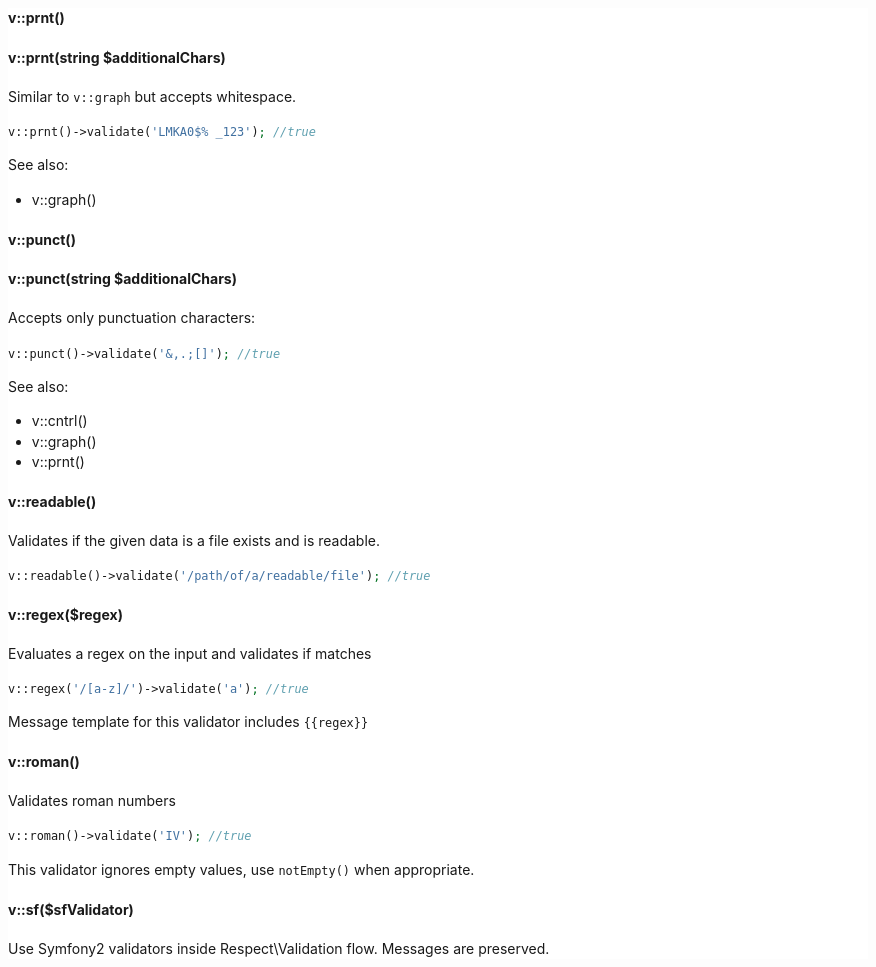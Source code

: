 #### v::prnt()
#### v::prnt(string $additionalChars)

Similar to `v::graph` but accepts whitespace.

```php
v::prnt()->validate('LMKA0$% _123'); //true
```

See also:

  * v::graph()

#### v::punct()
#### v::punct(string $additionalChars)

Accepts only punctuation characters:

```php
v::punct()->validate('&,.;[]'); //true
```

See also:

  * v::cntrl()
  * v::graph()
  * v::prnt()

#### v::readable()

Validates if the given data is a file exists and is readable.

```php
v::readable()->validate('/path/of/a/readable/file'); //true
```

#### v::regex($regex)

Evaluates a regex on the input and validates if matches

```php
v::regex('/[a-z]/')->validate('a'); //true
```

Message template for this validator includes `{{regex}}`

#### v::roman()

Validates roman numbers

```php
v::roman()->validate('IV'); //true
```

This validator ignores empty values, use `notEmpty()` when
appropriate.

#### v::sf($sfValidator)

Use Symfony2 validators inside Respect\Validation flow. Messages
are preserved.


[PunnyCode]: http://en.wikipedia.org/wiki/Punycode "Wikipedia: Punnycode"
[IDNA]: http://en.wikipedia.org/wiki/Internationalized_domain_name#Internationalizing_Domain_Names_in_Applications "Wikipedia: Internationalized domain name"